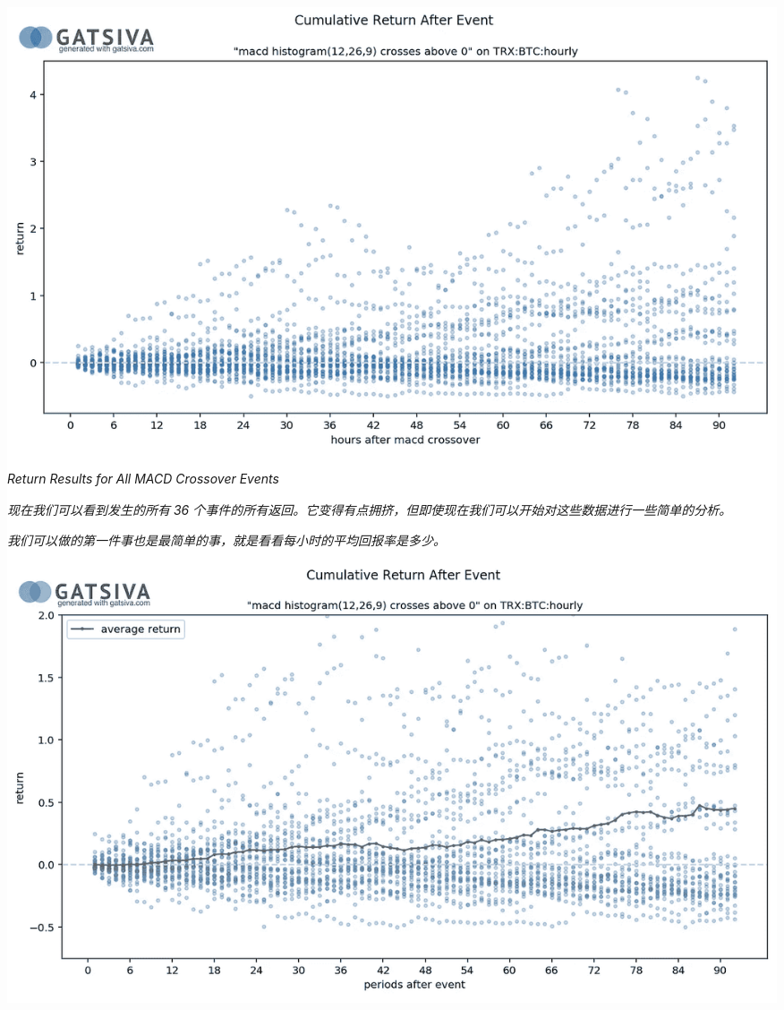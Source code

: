 *![](img/81790be6e8cccddf8d6092e17c67e66d.png)*

*Return Results for All MACD Crossover Events*

*现在我们可以看到发生的所有 36 个事件的所有返回。它变得有点拥挤，但即使现在我们可以开始对这些数据进行一些简单的分析。*

*我们可以做的第一件事也是最简单的事，就是看看每小时的平均回报率是多少。*

*![](img/755d914f31e97fb6c428fce859f01be3.png)*
